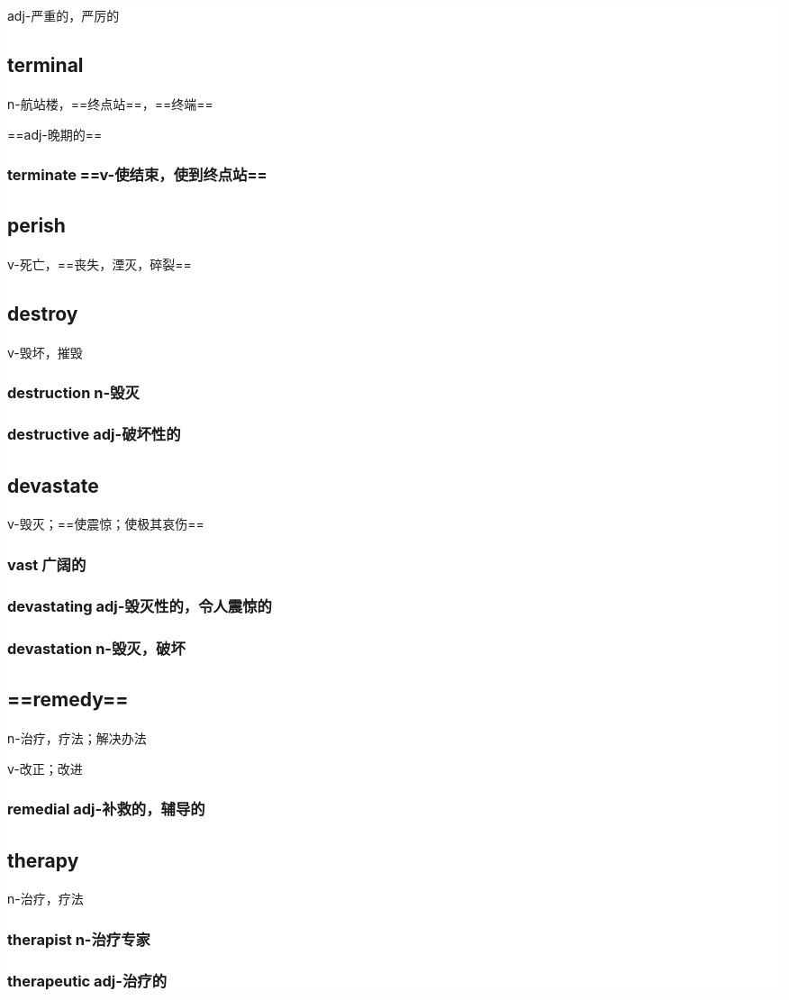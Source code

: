adj-严重的，严厉的


## terminal

n-航站楼，==终点站==，==终端==

==adj-晚期的==
###  terminate  ==v-使结束，使到终点站==


## perish

v-死亡，==丧失，湮灭，碎裂==


## destroy

v-毁坏，摧毁

### destruction  n-毁灭

### destructive  adj-破坏性的


## devastate

v-毁灭；==使震惊；使极其哀伤==
### vast  广阔的

### devastating  adj-毁灭性的，令人震惊的

### devastation  n-毁灭，破坏


## ==remedy==

n-治疗，疗法；解决办法

v-改正；改进

### remedial   adj-补救的，辅导的


## therapy

n-治疗，疗法

### therapist  n-治疗专家

### therapeutic  adj-治疗的

